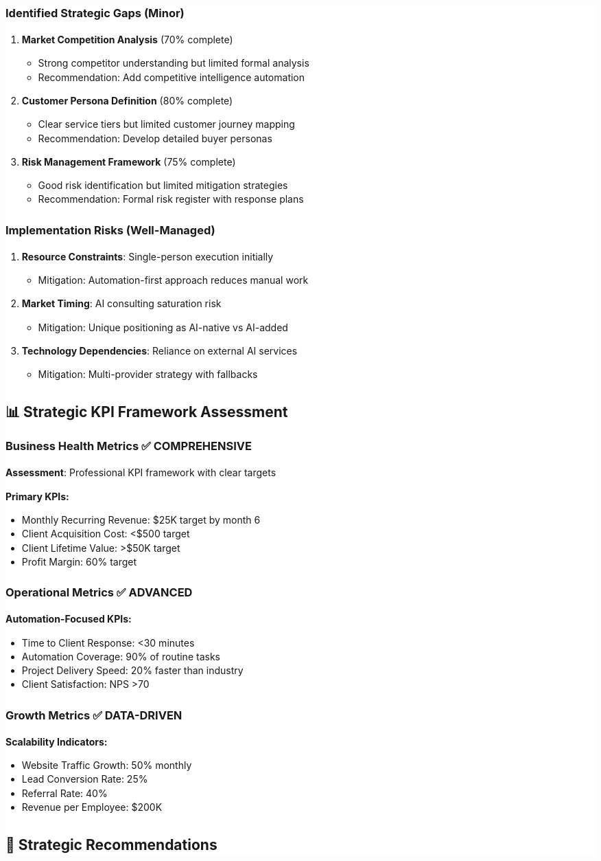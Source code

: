 ### Identified Strategic Gaps (Minor)

1. **Market Competition Analysis** (70% complete)
   - Strong competitor understanding but limited formal analysis
   - Recommendation: Add competitive intelligence automation

2. **Customer Persona Definition** (80% complete)
   - Clear service tiers but limited customer journey mapping
   - Recommendation: Develop detailed buyer personas

3. **Risk Management Framework** (75% complete)
   - Good risk identification but limited mitigation strategies
   - Recommendation: Formal risk register with response plans

### Implementation Risks (Well-Managed)

1. **Resource Constraints**: Single-person execution initially
   - Mitigation: Automation-first approach reduces manual work

2. **Market Timing**: AI consulting saturation risk
   - Mitigation: Unique positioning as AI-native vs AI-added

3. **Technology Dependencies**: Reliance on external AI services
   - Mitigation: Multi-provider strategy with fallbacks

## 📊 Strategic KPI Framework Assessment

### Business Health Metrics ✅ COMPREHENSIVE
**Assessment**: Professional KPI framework with clear targets

**Primary KPIs:**
- Monthly Recurring Revenue: $25K target by month 6
- Client Acquisition Cost: <$500 target
- Client Lifetime Value: >$50K target
- Profit Margin: 60% target

### Operational Metrics ✅ ADVANCED
**Automation-Focused KPIs:**
- Time to Client Response: <30 minutes
- Automation Coverage: 90% of routine tasks
- Project Delivery Speed: 20% faster than industry
- Client Satisfaction: NPS >70

### Growth Metrics ✅ DATA-DRIVEN
**Scalability Indicators:**
- Website Traffic Growth: 50% monthly
- Lead Conversion Rate: 25%
- Referral Rate: 40%
- Revenue per Employee: $200K

## 🎯 Strategic Recommendations
